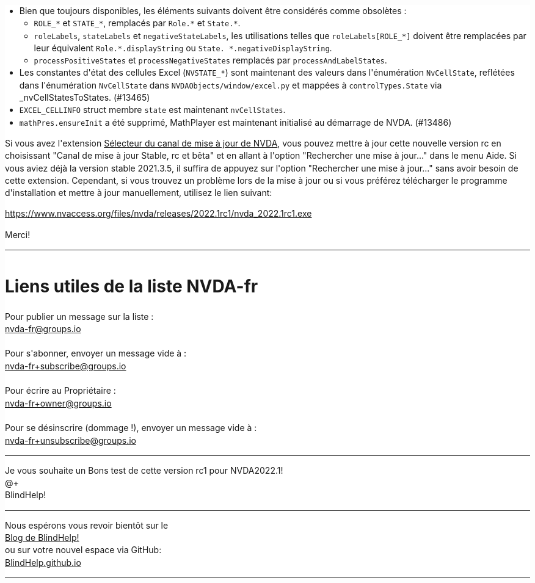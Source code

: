   - Bien que toujours disponibles, les éléments suivants doivent être considérés comme obsolètes :
    - ``ROLE_*`` et ``STATE_*``, remplacés par ``Role.*`` et ``State.*``.
    - ``roleLabels``, ``stateLabels`` et ``negativeStateLabels``, les utilisations telles que ``roleLabels[ROLE_*]`` doivent être remplacées par leur équivalent ``Role.*.displayString`` ou ``State. *.negativeDisplayString``.  
    - ``processPositiveStates`` et ``processNegativeStates`` remplacés par ``processAndLabelStates``.
- Les constantes d'état des cellules Excel (``NVSTATE_*``) sont maintenant des valeurs dans l'énumération ``NvCellState``, reflétées dans l'énumération ``NvCellState`` dans ``NVDAObjects/window/excel.py`` et mappées à ``controlTypes.State`` via _nvCellStatesToStates. (#13465)
- ``EXCEL_CELLINFO`` struct membre ``state`` est maintenant ``nvCellStates``.
- ``mathPres.ensureInit`` a été supprimé, MathPlayer est maintenant initialisé au démarrage de NVDA. (#13486)

Si vous avez l'extension [Sélecteur du canal de mise à jour de NVDA](https://blindhelp.github.io/updateChannel/), vous pouvez mettre à jour cette nouvelle version rc en choisissant "Canal de mise à jour Stable, rc et bêta" et en allant à l'option "Rechercher une mise à jour..." dans le menu Aide. Si vous aviez déjà la version stable 2021.3.5, il suffira de appuyez sur l'option "Rechercher une mise à jour..." sans avoir besoin de cette extension. Cependant, si vous trouvez un problème lors de la mise à jour ou si vous préférez télécharger le programme d'installation et mettre à jour manuellement, utilisez le lien suivant:

<https://www.nvaccess.org/files/nvda/releases/2022.1rc1/nvda_2022.1rc1.exe>

Merci!  

---

# Liens utiles de la liste NVDA-fr #

Pour publier un message sur la liste :    
[nvda-fr@groups.io](mailto:nvda-fr@groups.io)    
<br>
Pour s'abonner, envoyer un message vide à :    
[nvda-fr+subscribe@groups.io](mailto:nvda-fr+subscribe@groups.io)    
<br>
Pour écrire au Propriétaire :    
[nvda-fr+owner@groups.io](mailto:nvda-fr+owner@groups.io)    
<br>
Pour se désinscrire (dommage !), envoyer un message vide à :    
[nvda-fr+unsubscribe@groups.io](mailto:nvda-fr+unsubscribe@groups.io)    

---

Je vous souhaite un Bons test de cette version rc1 pour NVDA2022.1!    
@+    
BlindHelp!    

---

Nous espérons vous revoir bientôt sur le      
[Blog de BlindHelp!](http://blindhelp.blogspot.fr/)                    
ou sur  votre nouvel espace via GitHub:                     
[BlindHelp.github.io](https://blindhelp.github.io)                    

---